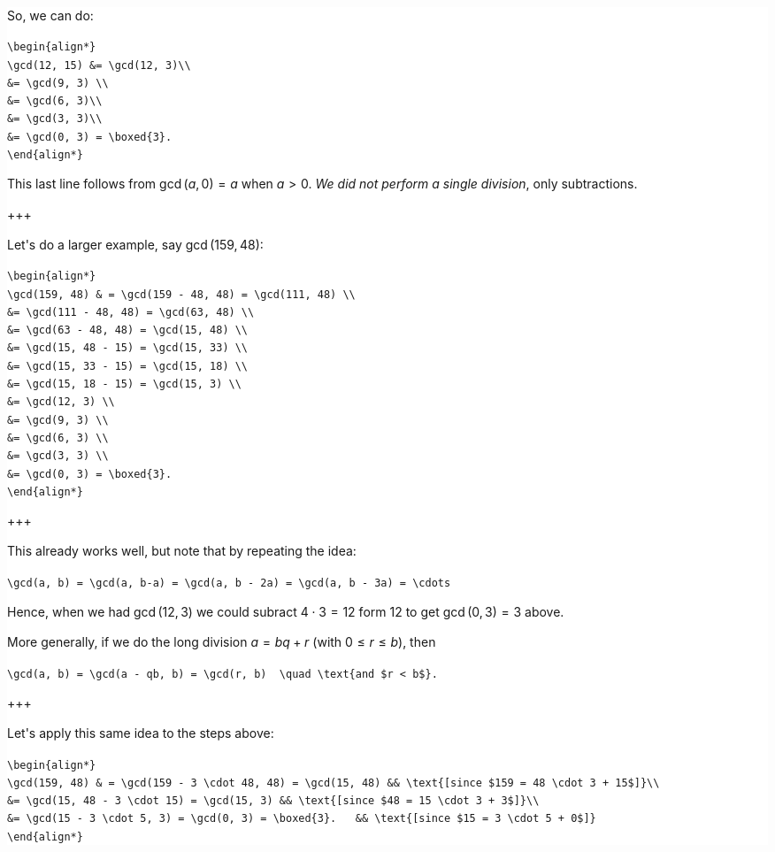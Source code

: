 So, we can do:
```{math}
\begin{align*}
\gcd(12, 15) &= \gcd(12, 3)\\
&= \gcd(9, 3) \\
&= \gcd(6, 3)\\
&= \gcd(3, 3)\\
&= \gcd(0, 3) = \boxed{3}.
\end{align*}
```

This last line follows from $\gcd(a, 0) = a$ when $a>0$.  *We did not perform a single division*, only subtractions.

+++

Let's do a larger example, say $\gcd(159, 48)$:
```{math}
\begin{align*}
\gcd(159, 48) & = \gcd(159 - 48, 48) = \gcd(111, 48) \\
&= \gcd(111 - 48, 48) = \gcd(63, 48) \\
&= \gcd(63 - 48, 48) = \gcd(15, 48) \\
&= \gcd(15, 48 - 15) = \gcd(15, 33) \\
&= \gcd(15, 33 - 15) = \gcd(15, 18) \\
&= \gcd(15, 18 - 15) = \gcd(15, 3) \\
&= \gcd(12, 3) \\
&= \gcd(9, 3) \\
&= \gcd(6, 3) \\
&= \gcd(3, 3) \\
&= \gcd(0, 3) = \boxed{3}.
\end{align*}
```

+++

This already works well, but note that by repeating the idea:
```{math}
\gcd(a, b) = \gcd(a, b-a) = \gcd(a, b - 2a) = \gcd(a, b - 3a) = \cdots
```
Hence, when we had $\gcd(12, 3)$ we could subract $4 \cdot 3 = 12$ form $12$ to get $\gcd(0, 3) = 3$ above.

More generally, if we do the long division $a = bq + r$ (with $0 \leq r \leq b$), then
```{math}
\gcd(a, b) = \gcd(a - qb, b) = \gcd(r, b)  \quad \text{and $r < b$}.
```

+++

Let's apply this same idea to the steps above:

```{math}
\begin{align*}
\gcd(159, 48) & = \gcd(159 - 3 \cdot 48, 48) = \gcd(15, 48) && \text{[since $159 = 48 \cdot 3 + 15$]}\\
&= \gcd(15, 48 - 3 \cdot 15) = \gcd(15, 3) && \text{[since $48 = 15 \cdot 3 + 3$]}\\
&= \gcd(15 - 3 \cdot 5, 3) = \gcd(0, 3) = \boxed{3}.   && \text{[since $15 = 3 \cdot 5 + 0$]}
\end{align*}
```
